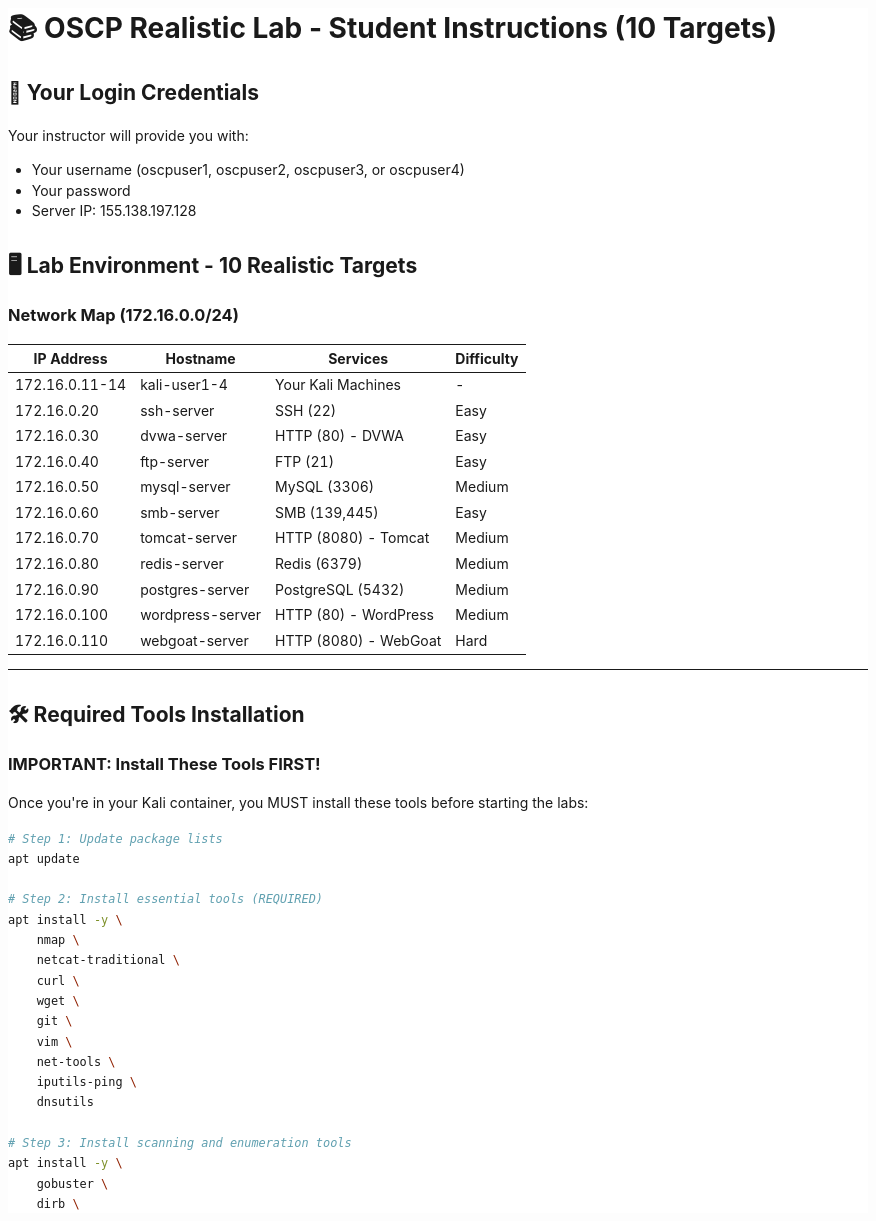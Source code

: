 # 📚 OSCP Realistic Lab - Student Instructions (10 Targets)

## 🔐 Your Login Credentials

Your instructor will provide you with:
- Your username (oscpuser1, oscpuser2, oscpuser3, or oscpuser4)
- Your password
- Server IP: 155.138.197.128

## 🖥️ Lab Environment - 10 Realistic Targets

### Network Map (172.16.0.0/24)

| IP Address | Hostname | Services | Difficulty |
|------------|----------|----------|------------|
| 172.16.0.11-14 | kali-user1-4 | Your Kali Machines | - |
| 172.16.0.20 | ssh-server | SSH (22) | Easy |
| 172.16.0.30 | dvwa-server | HTTP (80) - DVWA | Easy |
| 172.16.0.40 | ftp-server | FTP (21) | Easy |
| 172.16.0.50 | mysql-server | MySQL (3306) | Medium |
| 172.16.0.60 | smb-server | SMB (139,445) | Easy |
| 172.16.0.70 | tomcat-server | HTTP (8080) - Tomcat | Medium |
| 172.16.0.80 | redis-server | Redis (6379) | Medium |
| 172.16.0.90 | postgres-server | PostgreSQL (5432) | Medium |
| 172.16.0.100 | wordpress-server | HTTP (80) - WordPress | Medium |
| 172.16.0.110 | webgoat-server | HTTP (8080) - WebGoat | Hard |

---

## 🛠️ Required Tools Installation

### IMPORTANT: Install These Tools FIRST!
Once you're in your Kali container, you MUST install these tools before starting the labs:

```bash
# Step 1: Update package lists
apt update

# Step 2: Install essential tools (REQUIRED)
apt install -y \
    nmap \
    netcat-traditional \
    curl \
    wget \
    git \
    vim \
    net-tools \
    iputils-ping \
    dnsutils

# Step 3: Install scanning and enumeration tools
apt install -y \
    gobuster \
    dirb \
```